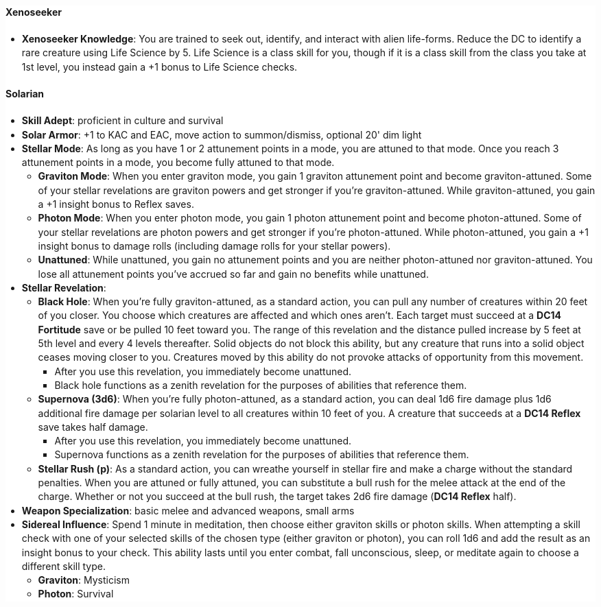 #### Xenoseeker

- **Xenoseeker Knowledge**: You are trained to seek out, identify, and interact with alien life-forms. Reduce the DC to identify a rare creature using Life Science by 5. Life Science is a class skill for you, though if it is a class skill from the class you take at 1st level, you instead gain a +1 bonus to Life Science checks.

#### Solarian

- **Skill Adept**: proficient in culture and survival
- **Solar Armor**: +1 to KAC and EAC, move action to summon/dismiss, optional 20' dim light
- **Stellar Mode**: As long as you have 1 or 2 attunement points in a mode, you are attuned to that mode. Once you reach 3 attunement points in a mode, you become fully attuned to that mode.
	- **Graviton Mode**: When you enter graviton mode, you gain 1 graviton attunement point and become graviton-attuned. Some of your stellar revelations are graviton powers and get stronger if you’re graviton-attuned. While graviton-attuned, you gain a +1 insight bonus to Reflex saves.
	- **Photon Mode**: When you enter photon mode, you gain 1 photon attunement point and become photon-attuned. Some of your stellar revelations are photon powers and get stronger if you’re photon-attuned. While photon-attuned, you gain a +1 insight bonus to damage rolls (including damage rolls for your stellar powers).
	- **Unattuned**: While unattuned, you gain no attunement points and you are neither photon-attuned nor graviton-attuned. You lose all attunement points you’ve accrued so far and gain no benefits while unattuned.
- **Stellar Revelation**:
	- **Black Hole**: When you’re fully graviton-attuned, as a standard action, you can pull any number of creatures within 20 feet of you closer. You choose which creatures are affected and which ones aren’t. Each target must succeed at a **DC14 Fortitude** save or be pulled 10 feet toward you. The range of this revelation and the distance pulled increase by 5 feet at 5th level and every 4 levels thereafter. Solid objects do not block this ability, but any creature that runs into a solid object ceases moving closer to you. Creatures moved by this ability do not provoke attacks of opportunity from this movement.
		- After you use this revelation, you immediately become unattuned.
		- Black hole functions as a zenith revelation for the purposes of abilities that reference them.
	- **Supernova (3d6)**: When you’re fully photon-attuned, as a standard action, you can deal 1d6 fire damage plus 1d6 additional fire damage per solarian level to all creatures within 10 feet of you. A creature that succeeds at a **DC14 Reflex** save takes half damage.
		- After you use this revelation, you immediately become unattuned.
		- Supernova functions as a zenith revelation for the purposes of abilities that reference them.
	- **Stellar Rush (p)**: As a standard action, you can wreathe yourself in stellar fire and make a charge without the standard penalties. When you are attuned or fully attuned, you can substitute a bull rush for the melee attack at the end of the charge. Whether or not you succeed at the bull rush, the target takes 2d6 fire damage (**DC14 Reflex** half).
- **Weapon Specialization**: basic melee and advanced weapons, small arms
- **Sidereal Influence**: Spend 1 minute in meditation, then choose either graviton skills or photon skills. When attempting a skill check with one of your selected skills of the chosen type (either graviton or photon), you can roll 1d6 and add the result as an insight bonus to your check. This ability lasts until you enter combat, fall unconscious, sleep, or meditate again to choose a different skill type.
	- **Graviton**: Mysticism
	- **Photon**: Survival

